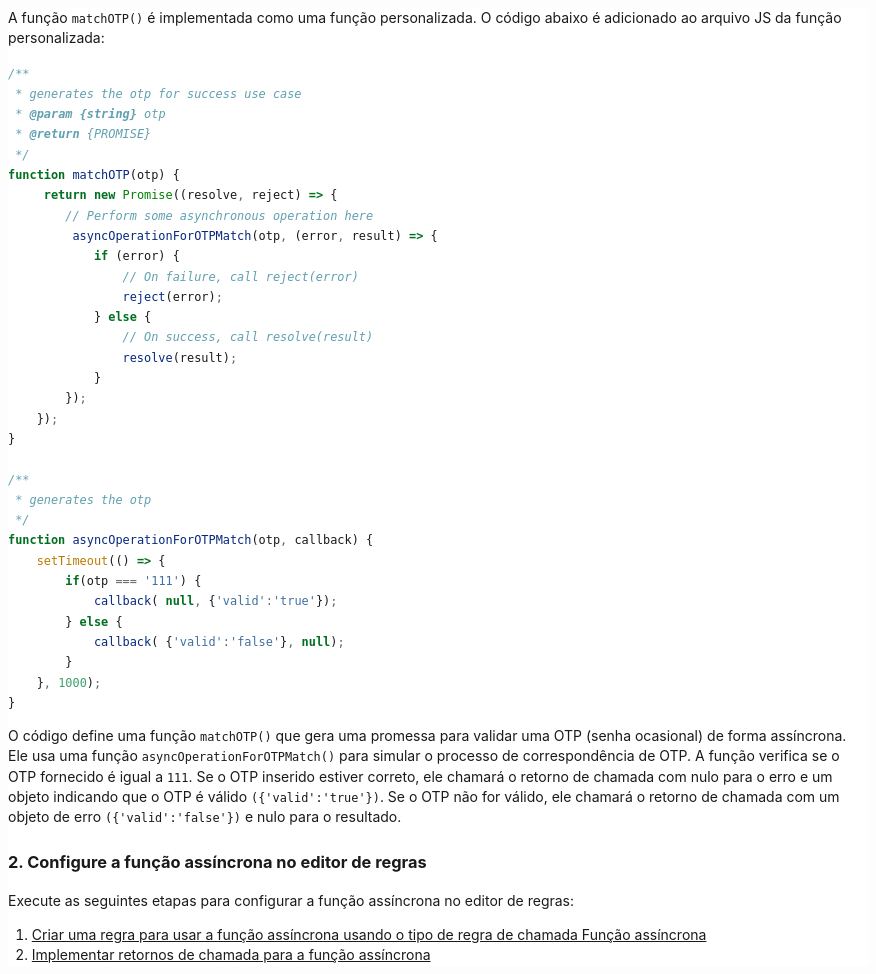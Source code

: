 A função `matchOTP()` é implementada como uma função personalizada. O código abaixo é adicionado ao arquivo JS da função personalizada:

```JavaScript
/**
 * generates the otp for success use case
 * @param {string} otp
 * @return {PROMISE}
 */
function matchOTP(otp) {
     return new Promise((resolve, reject) => {
        // Perform some asynchronous operation here
         asyncOperationForOTPMatch(otp, (error, result) => {
            if (error) {
                // On failure, call reject(error)
                reject(error);
            } else {
                // On success, call resolve(result)
                resolve(result);
            }
        });
    });
}

/**
 * generates the otp
 */
function asyncOperationForOTPMatch(otp, callback) {
    setTimeout(() => {
        if(otp === '111') {
            callback( null, {'valid':'true'});    
        } else {
            callback( {'valid':'false'}, null);
        }
    }, 1000);
}
```

O código define uma função `matchOTP()` que gera uma promessa para validar uma OTP (senha ocasional) de forma assíncrona. Ele usa uma função `asyncOperationForOTPMatch()` para simular o processo de correspondência de OTP. A função verifica se o OTP fornecido é igual a `111`. Se o OTP inserido estiver correto, ele chamará o retorno de chamada com nulo para o erro e um objeto indicando que o OTP é válido `({'valid':'true'})`. Se o OTP não for válido, ele chamará o retorno de chamada com um objeto de erro `({'valid':'false'})` e nulo para o resultado.

### 2. Configure a função assíncrona no editor de regras

Execute as seguintes etapas para configurar a função assíncrona no editor de regras:

1. [Criar uma regra para usar a função assíncrona usando o tipo de regra de chamada Função assíncrona](#21-create-a-rule-to-use-asynchronous-function-using-the-async-function-call-rule-type)
1. [Implementar retornos de chamada para a função assíncrona](#22-implement-the-callbacks-for-asynchronous-function)
